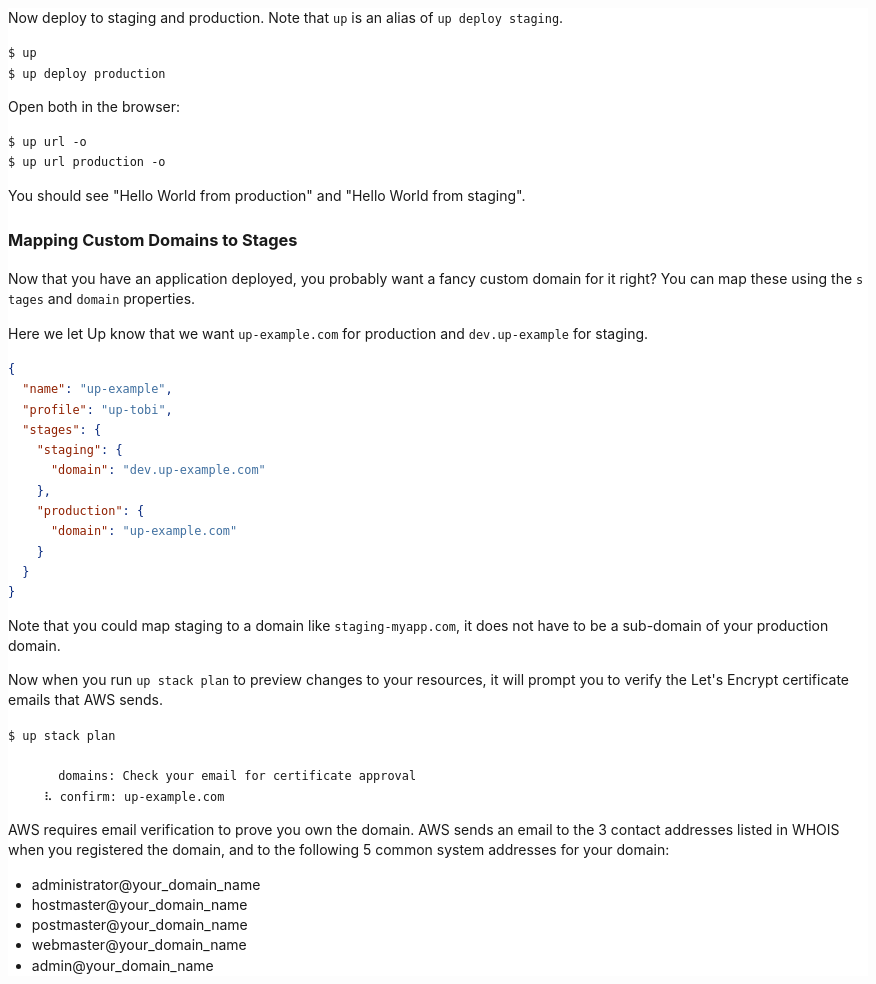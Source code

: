 Now deploy to staging and production. Note that `up` is an alias of `up deploy staging`.

```
$ up
$ up deploy production
```

Open both in the browser:

```
$ up url -o
$ up url production -o
```

You should see "Hello World from production" and "Hello World from staging".

### Mapping Custom Domains to Stages

Now that you have an application deployed, you probably want a fancy custom domain for it right? You can map these using the `stages` and `domain` properties.

Here we let Up know that we want `up-example.com` for production and `dev.up-example` for staging.

```json
{
  "name": "up-example",
  "profile": "up-tobi",
  "stages": {
    "staging": {
      "domain": "dev.up-example.com"
    },
    "production": {
      "domain": "up-example.com"
    }
  }
}
```

Note that you could map staging to a domain like `staging-myapp.com`, it does not have to be a sub-domain of your production domain.

Now when you run `up stack plan` to preview changes to your resources, it will prompt you to verify the Let's Encrypt certificate emails that AWS sends.

```
$ up stack plan

       domains: Check your email for certificate approval
     ⠧ confirm: up-example.com
```

AWS requires email verification to prove you own the domain. AWS sends an email to the 3 contact addresses listed in WHOIS when you registered the domain, and to the following 5 common system addresses for your domain:

- administrator@your_domain_name
- hostmaster@your_domain_name
- postmaster@your_domain_name
- webmaster@your_domain_name
- admin@your_domain_name
